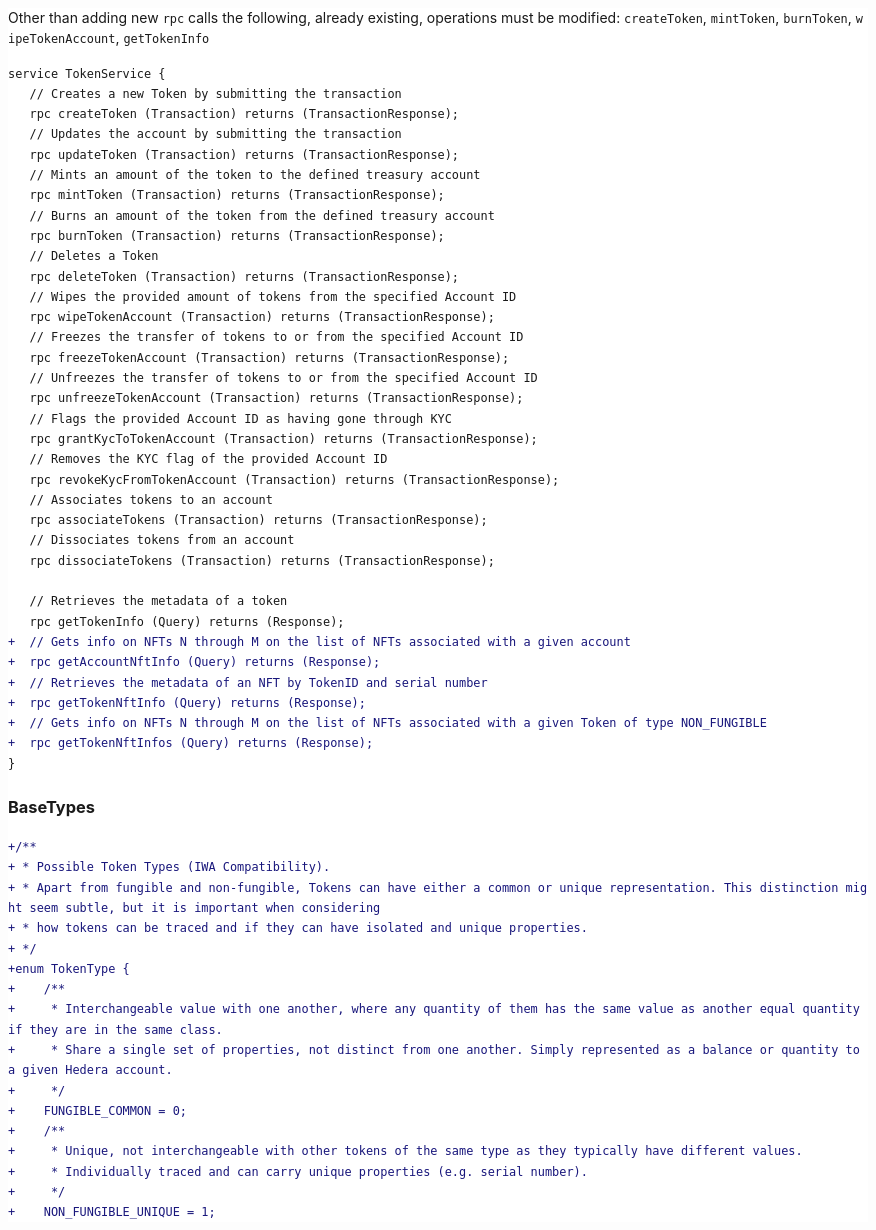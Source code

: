 Other than adding new `rpc` calls the following, already existing, operations must be modified: `createToken`, `mintToken`, `burnToken`, `wipeTokenAccount`, `getTokenInfo`

```diff
service TokenService {
   // Creates a new Token by submitting the transaction
   rpc createToken (Transaction) returns (TransactionResponse);
   // Updates the account by submitting the transaction
   rpc updateToken (Transaction) returns (TransactionResponse);
   // Mints an amount of the token to the defined treasury account
   rpc mintToken (Transaction) returns (TransactionResponse);
   // Burns an amount of the token from the defined treasury account
   rpc burnToken (Transaction) returns (TransactionResponse);
   // Deletes a Token
   rpc deleteToken (Transaction) returns (TransactionResponse);
   // Wipes the provided amount of tokens from the specified Account ID
   rpc wipeTokenAccount (Transaction) returns (TransactionResponse);
   // Freezes the transfer of tokens to or from the specified Account ID
   rpc freezeTokenAccount (Transaction) returns (TransactionResponse);
   // Unfreezes the transfer of tokens to or from the specified Account ID
   rpc unfreezeTokenAccount (Transaction) returns (TransactionResponse);
   // Flags the provided Account ID as having gone through KYC
   rpc grantKycToTokenAccount (Transaction) returns (TransactionResponse);
   // Removes the KYC flag of the provided Account ID
   rpc revokeKycFromTokenAccount (Transaction) returns (TransactionResponse);
   // Associates tokens to an account
   rpc associateTokens (Transaction) returns (TransactionResponse);
   // Dissociates tokens from an account
   rpc dissociateTokens (Transaction) returns (TransactionResponse);

   // Retrieves the metadata of a token
   rpc getTokenInfo (Query) returns (Response);
+  // Gets info on NFTs N through M on the list of NFTs associated with a given account
+  rpc getAccountNftInfo (Query) returns (Response);
+  // Retrieves the metadata of an NFT by TokenID and serial number
+  rpc getTokenNftInfo (Query) returns (Response);
+  // Gets info on NFTs N through M on the list of NFTs associated with a given Token of type NON_FUNGIBLE
+  rpc getTokenNftInfos (Query) returns (Response);
}
```

### BaseTypes
```diff
+/**
+ * Possible Token Types (IWA Compatibility).
+ * Apart from fungible and non-fungible, Tokens can have either a common or unique representation. This distinction might seem subtle, but it is important when considering
+ * how tokens can be traced and if they can have isolated and unique properties.
+ */
+enum TokenType {
+    /**
+     * Interchangeable value with one another, where any quantity of them has the same value as another equal quantity if they are in the same class.
+     * Share a single set of properties, not distinct from one another. Simply represented as a balance or quantity to a given Hedera account.
+     */
+    FUNGIBLE_COMMON = 0;
+    /**
+     * Unique, not interchangeable with other tokens of the same type as they typically have different values.
+     * Individually traced and can carry unique properties (e.g. serial number).
+     */
+    NON_FUNGIBLE_UNIQUE = 1;
```